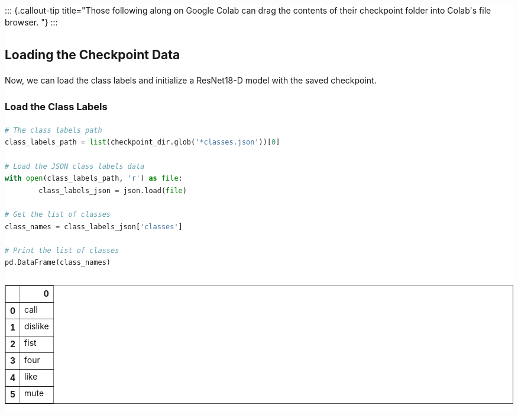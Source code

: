 


::: {.callout-tip title="Those following along on Google Colab can drag the contents of their checkpoint folder into Colab's file browser. "}
:::





## Loading the Checkpoint Data

Now, we can load the class labels and initialize a ResNet18-D model with the saved checkpoint.

### Load the Class Labels


```python
# The class labels path
class_labels_path = list(checkpoint_dir.glob('*classes.json'))[0]

# Load the JSON class labels data
with open(class_labels_path, 'r') as file:
        class_labels_json = json.load(file)

# Get the list of classes
class_names = class_labels_json['classes']

# Print the list of classes
pd.DataFrame(class_names)
```



<div style="overflow-x:auto; max-height:500px">
<table border="1" class="dataframe">
  <thead>
    <tr style="text-align: right;">
      <th></th>
      <th>0</th>
    </tr>
  </thead>
  <tbody>
    <tr>
      <th>0</th>
      <td>call</td>
    </tr>
    <tr>
      <th>1</th>
      <td>dislike</td>
    </tr>
    <tr>
      <th>2</th>
      <td>fist</td>
    </tr>
    <tr>
      <th>3</th>
      <td>four</td>
    </tr>
    <tr>
      <th>4</th>
      <td>like</td>
    </tr>
    <tr>
      <th>5</th>
      <td>mute</td>
    </tr>
    <tr>